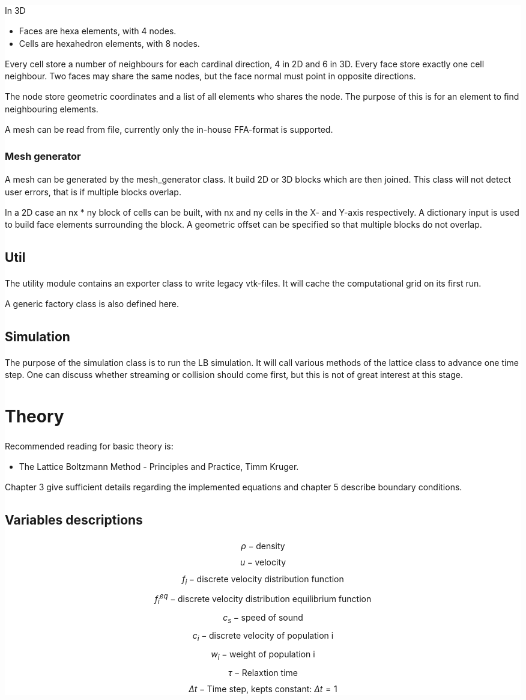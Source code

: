 In 3D

 - Faces are hexa elements, with 4 nodes.
 - Cells are hexahedron elements, with 8 nodes.

Every cell store a number of neighbours for each cardinal direction, 4 in 2D and 6 in 3D.
Every face store exactly one cell neighbour. Two faces may share the same nodes, but the face normal must point in opposite directions.

The node store geometric coordinates and a list of all elements who shares the node. The purpose of this is for an element to find neighbouring elements.

A mesh can be read from file, currently only the in-house FFA-format is supported.

### Mesh generator

A mesh can be generated by the mesh_generator class. It build 2D or 3D blocks which are then joined. This class will not detect user errors, that is if multiple blocks overlap.

In a 2D case an nx * ny block of cells can be built, with nx and ny cells in the X- and Y-axis respectively. A dictionary input is used to build face elements surrounding the block. A geometric offset can be specified so that multiple blocks do not overlap.

## Util

The utility module contains an exporter class to write legacy vtk-files. It will cache the computational grid on its first run.

A generic factory class is also defined here.

## Simulation

The purpose of the simulation class is to run the LB simulation. It will call various methods of the lattice class to advance one time step. One can discuss whether streaming or collision should come first, but this is not of great interest at this stage.

# Theory

Recommended reading for basic theory is:

- The Lattice Boltzmann Method - Principles and Practice, Timm Kruger.

Chapter 3 give sufficient details regarding the implemented equations and chapter 5 describe boundary conditions.

## Variables descriptions

$$\rho - \text{density}$$
$$u - \text{velocity}$$
$$f_i - \text{discrete velocity distribution function}$$
$$f_i^{eq} - \text{discrete velocity distribution equilibrium function}$$
$$c_s - \text{speed of sound}$$
$$c_i - \text{discrete velocity of population i}$$
$$w_i - \text{weight of population i}$$
$$\tau - \text{Relaxtion time}$$
$$\Delta t - \text{Time step, kepts constant: } \Delta t = 1$$
